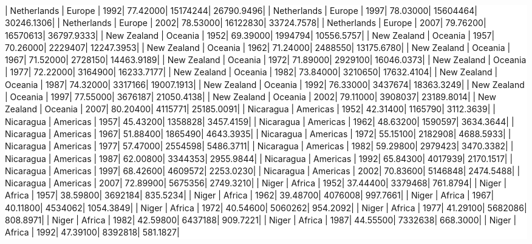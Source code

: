 | Netherlands              | Europe    |  1992|  77.42000|    15174244|   26790.9496|
| Netherlands              | Europe    |  1997|  78.03000|    15604464|   30246.1306|
| Netherlands              | Europe    |  2002|  78.53000|    16122830|   33724.7578|
| Netherlands              | Europe    |  2007|  79.76200|    16570613|   36797.9333|
| New Zealand              | Oceania   |  1952|  69.39000|     1994794|   10556.5757|
| New Zealand              | Oceania   |  1957|  70.26000|     2229407|   12247.3953|
| New Zealand              | Oceania   |  1962|  71.24000|     2488550|   13175.6780|
| New Zealand              | Oceania   |  1967|  71.52000|     2728150|   14463.9189|
| New Zealand              | Oceania   |  1972|  71.89000|     2929100|   16046.0373|
| New Zealand              | Oceania   |  1977|  72.22000|     3164900|   16233.7177|
| New Zealand              | Oceania   |  1982|  73.84000|     3210650|   17632.4104|
| New Zealand              | Oceania   |  1987|  74.32000|     3317166|   19007.1913|
| New Zealand              | Oceania   |  1992|  76.33000|     3437674|   18363.3249|
| New Zealand              | Oceania   |  1997|  77.55000|     3676187|   21050.4138|
| New Zealand              | Oceania   |  2002|  79.11000|     3908037|   23189.8014|
| New Zealand              | Oceania   |  2007|  80.20400|     4115771|   25185.0091|
| Nicaragua                | Americas  |  1952|  42.31400|     1165790|    3112.3639|
| Nicaragua                | Americas  |  1957|  45.43200|     1358828|    3457.4159|
| Nicaragua                | Americas  |  1962|  48.63200|     1590597|    3634.3644|
| Nicaragua                | Americas  |  1967|  51.88400|     1865490|    4643.3935|
| Nicaragua                | Americas  |  1972|  55.15100|     2182908|    4688.5933|
| Nicaragua                | Americas  |  1977|  57.47000|     2554598|    5486.3711|
| Nicaragua                | Americas  |  1982|  59.29800|     2979423|    3470.3382|
| Nicaragua                | Americas  |  1987|  62.00800|     3344353|    2955.9844|
| Nicaragua                | Americas  |  1992|  65.84300|     4017939|    2170.1517|
| Nicaragua                | Americas  |  1997|  68.42600|     4609572|    2253.0230|
| Nicaragua                | Americas  |  2002|  70.83600|     5146848|    2474.5488|
| Nicaragua                | Americas  |  2007|  72.89900|     5675356|    2749.3210|
| Niger                    | Africa    |  1952|  37.44400|     3379468|     761.8794|
| Niger                    | Africa    |  1957|  38.59800|     3692184|     835.5234|
| Niger                    | Africa    |  1962|  39.48700|     4076008|     997.7661|
| Niger                    | Africa    |  1967|  40.11800|     4534062|    1054.3849|
| Niger                    | Africa    |  1972|  40.54600|     5060262|     954.2092|
| Niger                    | Africa    |  1977|  41.29100|     5682086|     808.8971|
| Niger                    | Africa    |  1982|  42.59800|     6437188|     909.7221|
| Niger                    | Africa    |  1987|  44.55500|     7332638|     668.3000|
| Niger                    | Africa    |  1992|  47.39100|     8392818|     581.1827|